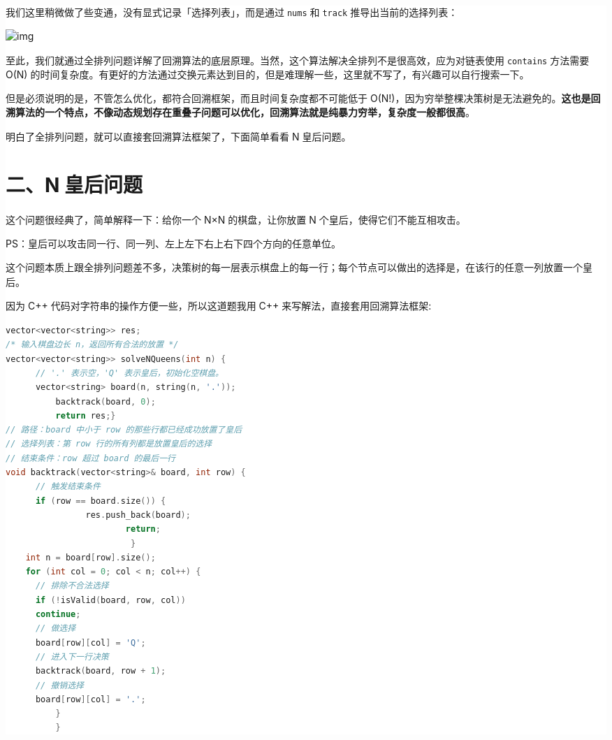 我们这里稍微做了些变通，没有显式记录「选择列表」，而是通过 `nums` 和 `track` 推导出当前的选择列表：

![img](https://gblobscdn.gitbook.com/assets%2F-MgaO_np8dKO0rzhRKXx%2Fsync%2F368dee24bab62b1c27fd4a8387cea9619605195f.jpg?alt=media)

至此，我们就通过全排列问题详解了回溯算法的底层原理。当然，这个算法解决全排列不是很高效，应为对链表使用 `contains` 方法需要 O(N) 的时间复杂度。有更好的方法通过交换元素达到目的，但是难理解一些，这里就不写了，有兴趣可以自行搜索一下。

但是必须说明的是，不管怎么优化，都符合回溯框架，而且时间复杂度都不可能低于 O(N!)，因为穷举整棵决策树是无法避免的。**这也是回溯算法的一个特点，不像动态规划存在重叠子问题可以优化，回溯算法就是纯暴力穷举，复杂度一般都很高**。

明白了全排列问题，就可以直接套回溯算法框架了，下面简单看看 N 皇后问题。

# 二、N 皇后问题

这个问题很经典了，简单解释一下：给你一个 N×N 的棋盘，让你放置 N 个皇后，使得它们不能互相攻击。

PS：皇后可以攻击同一行、同一列、左上左下右上右下四个方向的任意单位。

这个问题本质上跟全排列问题差不多，决策树的每一层表示棋盘上的每一行；每个节点可以做出的选择是，在该行的任意一列放置一个皇后。

因为 C++ 代码对字符串的操作方便一些，所以这道题我用 C++ 来写解法，直接套用回溯算法框架:

```cpp
vector<vector<string>> res;
/* 输入棋盘边长 n，返回所有合法的放置 */
vector<vector<string>> solveNQueens(int n) {
      // '.' 表示空，'Q' 表示皇后，初始化空棋盘。
      vector<string> board(n, string(n, '.'));
          backtrack(board, 0);
          return res;}
// 路径：board 中小于 row 的那些行都已经成功放置了皇后
// 选择列表：第 row 行的所有列都是放置皇后的选择
// 结束条件：row 超过 board 的最后一行
void backtrack(vector<string>& board, int row) {
      // 触发结束条件
      if (row == board.size()) {
                res.push_back(board);
                        return;
                         }
    int n = board[row].size();
    for (int col = 0; col < n; col++) {
      // 排除不合法选择
      if (!isValid(board, row, col))
      continue;
      // 做选择
      board[row][col] = 'Q';
      // 进入下一行决策
      backtrack(board, row + 1);
      // 撤销选择
      board[row][col] = '.';
          }
          }
```
